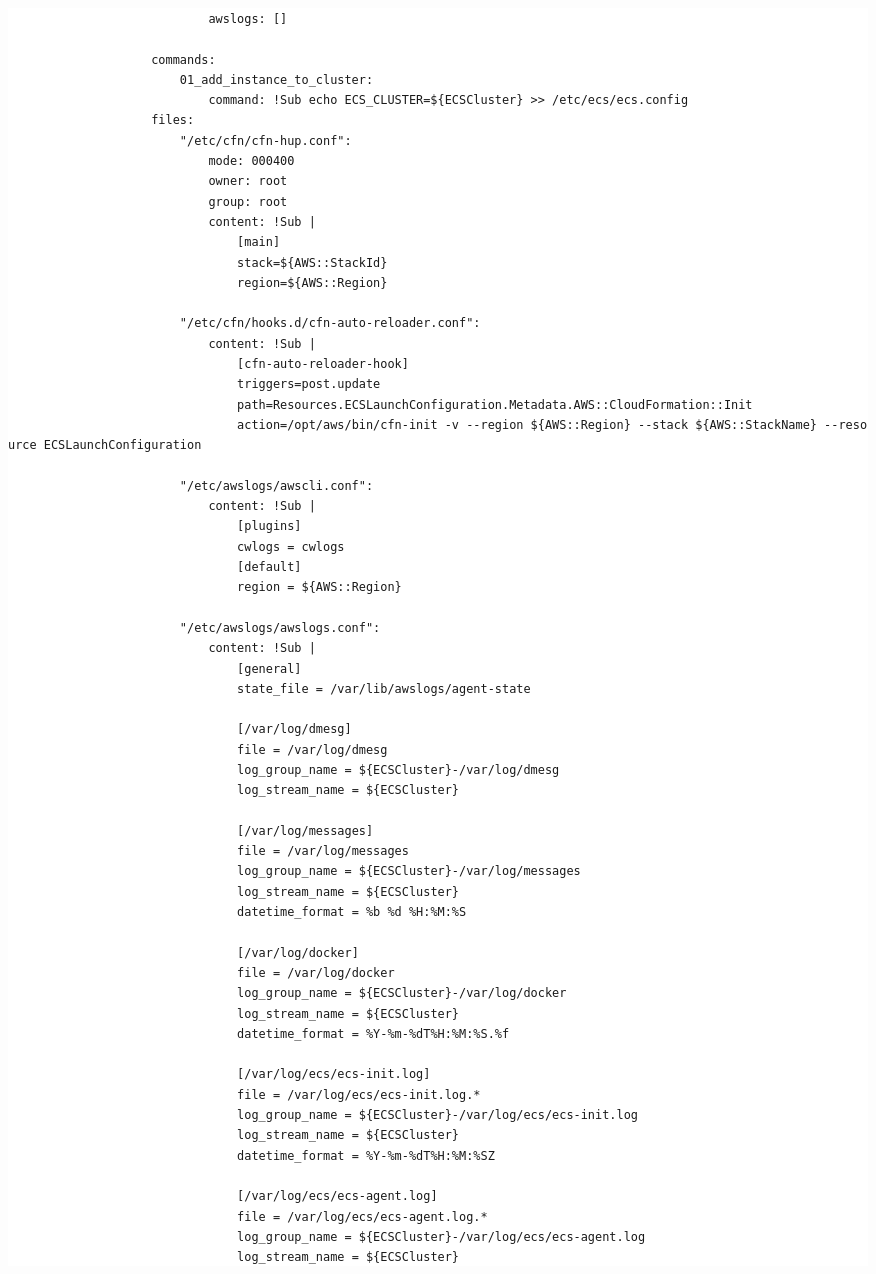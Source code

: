 ```
                            awslogs: []

                    commands:
                        01_add_instance_to_cluster:
                            command: !Sub echo ECS_CLUSTER=${ECSCluster} >> /etc/ecs/ecs.config
                    files:
                        "/etc/cfn/cfn-hup.conf":
                            mode: 000400
                            owner: root
                            group: root
                            content: !Sub |
                                [main]
                                stack=${AWS::StackId}
                                region=${AWS::Region}

                        "/etc/cfn/hooks.d/cfn-auto-reloader.conf":
                            content: !Sub |
                                [cfn-auto-reloader-hook]
                                triggers=post.update
                                path=Resources.ECSLaunchConfiguration.Metadata.AWS::CloudFormation::Init
                                action=/opt/aws/bin/cfn-init -v --region ${AWS::Region} --stack ${AWS::StackName} --resource ECSLaunchConfiguration

                        "/etc/awslogs/awscli.conf":
                            content: !Sub |
                                [plugins]
                                cwlogs = cwlogs
                                [default]
                                region = ${AWS::Region}

                        "/etc/awslogs/awslogs.conf":
                            content: !Sub |
                                [general]
                                state_file = /var/lib/awslogs/agent-state

                                [/var/log/dmesg]
                                file = /var/log/dmesg
                                log_group_name = ${ECSCluster}-/var/log/dmesg
                                log_stream_name = ${ECSCluster}

                                [/var/log/messages]
                                file = /var/log/messages
                                log_group_name = ${ECSCluster}-/var/log/messages
                                log_stream_name = ${ECSCluster}
                                datetime_format = %b %d %H:%M:%S

                                [/var/log/docker]
                                file = /var/log/docker
                                log_group_name = ${ECSCluster}-/var/log/docker
                                log_stream_name = ${ECSCluster}
                                datetime_format = %Y-%m-%dT%H:%M:%S.%f

                                [/var/log/ecs/ecs-init.log]
                                file = /var/log/ecs/ecs-init.log.*
                                log_group_name = ${ECSCluster}-/var/log/ecs/ecs-init.log
                                log_stream_name = ${ECSCluster}
                                datetime_format = %Y-%m-%dT%H:%M:%SZ

                                [/var/log/ecs/ecs-agent.log]
                                file = /var/log/ecs/ecs-agent.log.*
                                log_group_name = ${ECSCluster}-/var/log/ecs/ecs-agent.log
                                log_stream_name = ${ECSCluster}
```